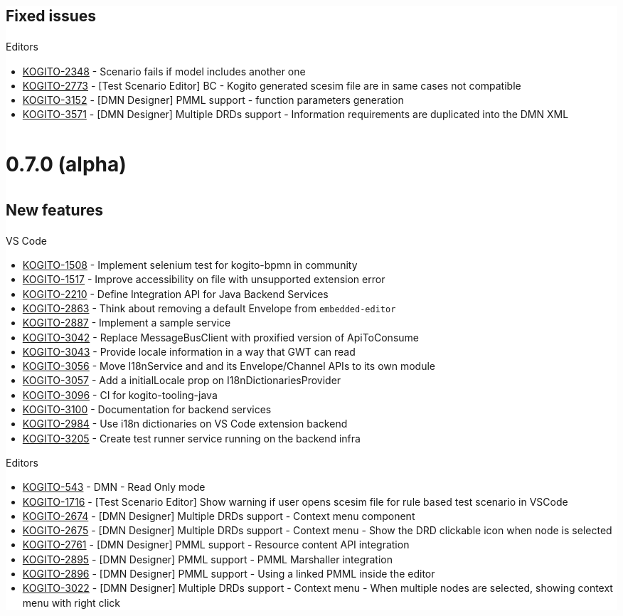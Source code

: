 ## Fixed issues

Editors
*   [KOGITO-2348](https://issues.redhat.com/browse/KOGITO-2348) - Scenario fails if model includes another one
*   [KOGITO-2773](https://issues.redhat.com/browse/KOGITO-2773) - [Test Scenario Editor] BC - Kogito generated scesim file are in same cases not compatible
*   [KOGITO-3152](https://issues.redhat.com/browse/KOGITO-3152) - [DMN Designer] PMML support - function parameters generation
*   [KOGITO-3571](https://issues.redhat.com/browse/KOGITO-3571) - [DMN Designer] Multiple DRDs support - Information requirements are duplicated into the DMN XML


# 0.7.0 (alpha)

## New features

VS Code
*   [KOGITO-1508](https://issues.redhat.com/browse/KOGITO-1508) - Implement selenium test for kogito-bpmn in community
*   [KOGITO-1517](https://issues.redhat.com/browse/KOGITO-1517) - Improve accessibility on file with unsupported extension error
*   [KOGITO-2210](https://issues.redhat.com/browse/KOGITO-2210) - Define Integration API for Java Backend Services
*   [KOGITO-2863](https://issues.redhat.com/browse/KOGITO-2863) - Think about removing a default Envelope from `embedded-editor`
*   [KOGITO-2887](https://issues.redhat.com/browse/KOGITO-2887) - Implement a sample service
*   [KOGITO-3042](https://issues.redhat.com/browse/KOGITO-3042) - Replace MessageBusClient with proxified version of ApiToConsume
*   [KOGITO-3043](https://issues.redhat.com/browse/KOGITO-3043) - Provide locale information in a way that GWT can read
*   [KOGITO-3056](https://issues.redhat.com/browse/KOGITO-3056) - Move I18nService and and its Envelope/Channel APIs to its own module
*   [KOGITO-3057](https://issues.redhat.com/browse/KOGITO-3057) - Add a initialLocale prop on I18nDictionariesProvider
*   [KOGITO-3096](https://issues.redhat.com/browse/KOGITO-3096) - CI for kogito-tooling-java
*   [KOGITO-3100](https://issues.redhat.com/browse/KOGITO-3100) - Documentation for backend services
*   [KOGITO-2984](https://issues.redhat.com/browse/KOGITO-2984) - Use i18n dictionaries on VS Code extension backend
*   [KOGITO-3205](https://issues.redhat.com/browse/KOGITO-3205) - Create test runner service running on the backend infra

Editors
*   [KOGITO-543](https://issues.redhat.com/browse/KOGITO-543) - DMN - Read Only mode
*   [KOGITO-1716](https://issues.redhat.com/browse/KOGITO-1716) - [Test Scenario Editor] Show warning if user opens scesim file for rule based test scenario in VSCode
*   [KOGITO-2674](https://issues.redhat.com/browse/KOGITO-2674) - [DMN Designer] Multiple DRDs support - Context menu component
*   [KOGITO-2675](https://issues.redhat.com/browse/KOGITO-2675) - [DMN Designer] Multiple DRDs support - Context menu - Show the DRD clickable icon when node is selected
*   [KOGITO-2761](https://issues.redhat.com/browse/KOGITO-2761) - [DMN Designer] PMML support - Resource content API integration
*   [KOGITO-2895](https://issues.redhat.com/browse/KOGITO-2895) - [DMN Designer] PMML support - PMML Marshaller integration
*   [KOGITO-2896](https://issues.redhat.com/browse/KOGITO-2896) - [DMN Designer] PMML support - Using a linked PMML inside the editor
*   [KOGITO-3022](https://issues.redhat.com/browse/KOGITO-3022) - [DMN Designer] Multiple DRDs support - Context menu - When multiple nodes are selected, showing context menu with right click
